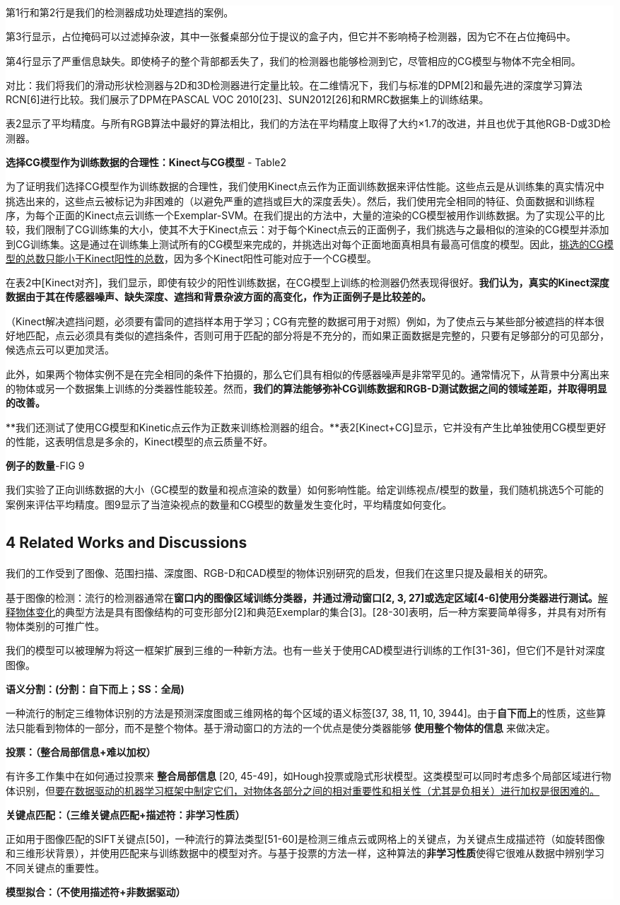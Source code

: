 第1行和第2行是我们的检测器成功处理遮挡的案例。

第3行显示，占位掩码可以过滤掉杂波，其中一张餐桌部分位于提议的盒子内，但它并不影响椅子检测器，因为它不在占位掩码中。

第4行显示了严重信息缺失。即使椅子的整个背部都丢失了，我们的检测器也能够检测到它，尽管相应的CG模型与物体不完全相同。

对比：我们将我们的滑动形状检测器与2D和3D检测器进行定量比较。在二维情况下，我们与标准的DPM[2]和最先进的深度学习算法RCN[6]进行比较。我们展示了DPM在PASCAL VOC 2010[23]、SUN2012[26]和RMRC数据集上的训练结果。

表2显示了平均精度。与所有RGB算法中最好的算法相比，我们的方法在平均精度上取得了大约×1.7的改进，并且也优于其他RGB-D或3D检测器。

**选择CG模型作为训练数据的合理性：Kinect与CG模型** - Table2

为了证明我们选择CG模型作为训练数据的合理性，我们使用Kinect点云作为正面训练数据来评估性能。这些点云是从训练集的真实情况中挑选出来的，这些点云被标记为非困难的（以避免严重的遮挡或巨大的深度丢失）。然后，我们使用完全相同的特征、负面数据和训练程序，为每个正面的Kinect点云训练一个Exemplar-SVM。在我们提出的方法中，大量的渲染的CG模型被用作训练数据。为了实现公平的比较，我们限制了CG训练集的大小，使其不大于Kinect点云：对于每个Kinect点云的正面例子，我们挑选与之最相似的渲染的CG模型并添加到CG训练集。这是通过在训练集上测试所有的CG模型来完成的，并挑选出对每个正面地面真相具有最高可信度的模型。因此，<u>挑选的CG模型的总数只能小于Kinect阳性的总数</u>，因为多个Kinect阳性可能对应于一个CG模型。

在表2中[Kinect对齐]，我们显示，即使有较少的阳性训练数据，在CG模型上训练的检测器仍然表现得很好。**我们认为，真实的Kinect深度数据由于其在传感器噪声、缺失深度、遮挡和背景杂波方面的高变化，作为正面例子是比较差的。**

（Kinect解决遮挡问题，必须要有雷同的遮挡样本用于学习；CG有完整的数据可用于对照）例如，为了使点云与某些部分被遮挡的样本很好地匹配，点云必须具有类似的遮挡条件，否则可用于匹配的部分将是不充分的，而如果正面数据是完整的，只要有足够部分的可见部分，候选点云可以更加灵活。

此外，如果两个物体实例不是在完全相同的条件下拍摄的，那么它们具有相似的传感器噪声是非常罕见的。通常情况下，从背景中分离出来的物体或另一个数据集上训练的分类器性能较差。然而，**我们的算法能够弥补CG训练数据和RGB-D测试数据之间的领域差距，并取得明显的改善。**

**我们还测试了使用CG模型和Kinetic点云作为正数来训练检测器的组合。**表2[Kinect+CG]显示，它并没有产生比单独使用CG模型更好的性能，这表明信息是多余的，Kinect模型的点云质量不好。

**例子的数量**-FIG 9

我们实验了正向训练数据的大小（GC模型的数量和视点渲染的数量）如何影响性能。给定训练视点/模型的数量，我们随机挑选5个可能的案例来评估平均精度。图9显示了当渲染视点的数量和CG模型的数量发生变化时，平均精度如何变化。

## 4 Related Works and Discussions

我们的工作受到了图像、范围扫描、深度图、RGB-D和CAD模型的物体识别研究的启发，但我们在这里只提及最相关的研究。

基于图像的检测：流行的检测器通常在**窗口内的图像区域训练分类器，并通过滑动窗口[2, 3, 27]或选定区域[4-6]使用分类器进行测试。**<u>解释物体变化</u>的典型方法是具有图像结构的可变形部分[2]和典范Exemplar的集合[3]。[28-30]表明，后一种方案要简单得多，并具有对所有物体类别的可推广性。

我们的模型可以被理解为将这一框架扩展到三维的一种新方法。也有一些关于使用CAD模型进行训练的工作[31-36]，但它们不是针对深度图像。

**语义分割：(分割：自下而上；SS：全局)**

一种流行的制定三维物体识别的方法是预测深度图或三维网格的每个区域的语义标签[37, 38, 11, 10, 3944]。由于**自下而上**的性质，这些算法只能看到物体的一部分，而不是整个物体。基于滑动窗口的方法的一个优点是使分类器能够 **使用整个物体的信息** 来做决定。

**投票：（整合局部信息+难以加权）**

有许多工作集中在如何通过投票来 **整合局部信息** [20, 45-49]，如Hough投票或隐式形状模型。这类模型可以同时考虑多个局部区域进行物体识别，但<u>要在数据驱动的机器学习框架中制定它们，对物体各部分之间的相对重要性和相关性（尤其是负相关）进行加权是很困难的。</u>

**关键点匹配：（三维关键点匹配+描述符：非学习性质）**

正如用于图像匹配的SIFT关键点[50]，一种流行的算法类型[51-60]是检测三维点云或网格上的关键点，为关键点生成描述符（如旋转图像和三维形状背景），并使用匹配来与训练数据中的模型对齐。与基于投票的方法一样，这种算法的**非学习性质**使得它很难从数据中辨别学习不同关键点的重要性。

**模型拟合：（不使用描述符+非数据驱动）**
